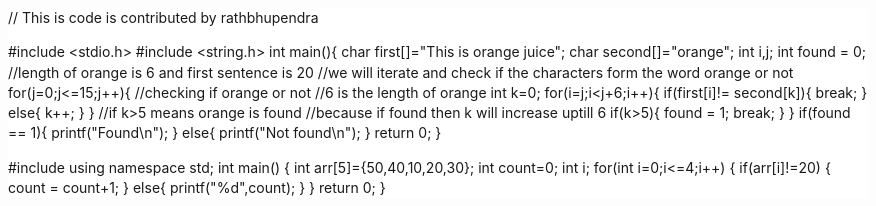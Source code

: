 // This is code is contributed by rathbhupendra

#include <stdio.h>
#include <string.h>
int main(){
    char first[]="This is orange juice";
    char second[]="orange";
    int i,j;
    int found = 0;
    //length of orange is 6 and first sentence is 20
    //we will iterate and check if the characters form the word orange or not
    for(j=0;j<=15;j++){
      //checking if orange or not
      //6 is the length of orange
      int k=0;
      for(i=j;i<j+6;i++){
        if(first[i]!= second[k]){
          break;
        }
        else{
          k++;
        }
      }
      //if k>5 means orange is found
      //because if found then k will increase uptill 6
      if(k>5){
        found = 1;
        break;
      }
    }
    if(found == 1){
      printf("Found\n");
    }
    else{
      printf("Not found\n");
    }
    return 0;
}



#include<iostream>
using namespace std;
int main()
{
    int arr[5]={50,40,10,20,30};
    int count=0;
    int i;
    for(int i=0;i<=4;i++)
    {
    if(arr[i]!=20)
    {
        count = count+1;
    }
    else{
        printf("%d",count);
    }
    }
    return 0;
}
